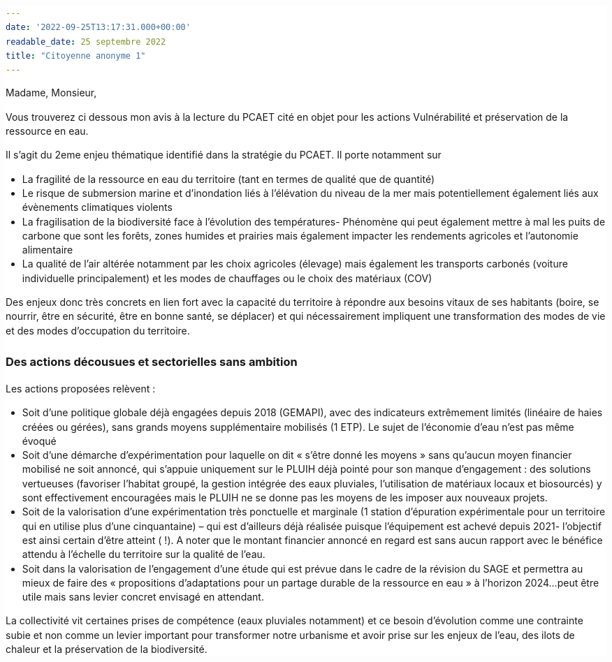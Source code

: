 ```yaml
---
date: '2022-09-25T13:17:31.000+00:00'
readable_date: 25 septembre 2022
title: "Citoyenne anonyme 1"
---
```


Madame, Monsieur,

Vous trouverez ci dessous mon avis à la lecture du PCAET cité en objet pour les actions Vulnérabilité et préservation de la ressource en eau.

Il s’agit du 2eme enjeu thématique identifié dans la stratégie du PCAET. Il porte notamment sur

- La fragilité de la ressource en eau du territoire (tant en termes de qualité que de quantité)
- Le risque de submersion marine et d’inondation liés à l’élévation du niveau de la mer mais potentiellement également liés aux évènements climatiques violents
- La fragilisation de la biodiversité face à l’évolution des températures- Phénomène qui peut également mettre à mal les puits de carbone que sont les forêts, zones humides et prairies mais également impacter les rendements agricoles et l’autonomie alimentaire
- La qualité de l’air altérée notamment par les choix agricoles (élevage) mais également les transports carbonés (voiture individuelle principalement) et les modes de chauffages ou le choix des matériaux (COV)

Des enjeux donc très concrets en lien fort avec la capacité du territoire à répondre aux besoins vitaux de ses habitants (boire, se nourrir, être en sécurité, être en bonne santé, se déplacer) et qui nécessairement impliquent une transformation des modes de vie et des modes d’occupation du territoire.

### Des actions décousues et sectorielles sans ambition

Les actions proposées relèvent :

- Soit d’une politique globale déjà engagées depuis 2018 (GEMAPI), avec des indicateurs extrêmement limités (linéaire de haies créées ou gérées), sans grands moyens supplémentaire mobilisés (1 ETP). Le sujet de l’économie d’eau n’est pas même évoqué
- Soit d’une démarche d’expérimentation pour laquelle on dit « s’être donné les moyens » sans qu’aucun moyen financier mobilisé ne soit annoncé, qui s’appuie uniquement sur le PLUIH déjà pointé pour son manque d’engagement : des solutions vertueuses (favoriser l’habitat groupé, la gestion intégrée des eaux pluviales, l’utilisation de matériaux locaux et biosourcés) y sont effectivement encouragées mais le PLUIH ne se donne pas les moyens de les imposer aux nouveaux projets.
- Soit de la valorisation d’une expérimentation très ponctuelle et marginale (1 station d’épuration expérimentale pour un territoire qui en utilise plus d’une cinquantaine) – qui est d’ailleurs déjà réalisée puisque l’équipement est achevé depuis 2021- l’objectif est ainsi certain d’être atteint ( !). A noter que le montant financier annoncé en regard est sans aucun rapport avec le bénéfice attendu à l’échelle du territoire sur la qualité de l’eau.
- Soit dans la valorisation de l’engagement d’une étude qui est prévue dans le cadre de la révision du SAGE et permettra au mieux de faire des « propositions d’adaptations pour un partage durable de la ressource en eau » à l’horizon 2024…peut être utile mais sans levier concret envisagé en attendant.

La collectivité vit certaines prises de compétence (eaux pluviales notamment) et ce besoin d’évolution comme une contrainte subie et non comme un levier important pour transformer notre urbanisme et avoir prise sur les enjeux de l’eau, des ilots de chaleur et la préservation de la biodiversité.
